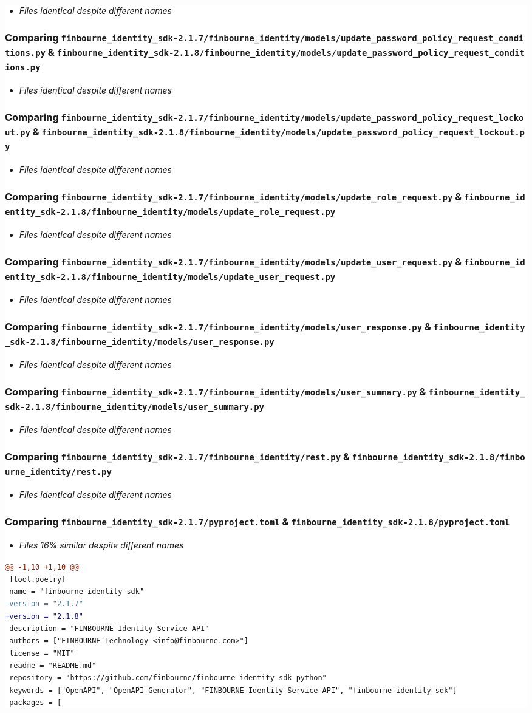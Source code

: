  * *Files identical despite different names*

### Comparing `finbourne_identity_sdk-2.1.7/finbourne_identity/models/update_password_policy_request_conditions.py` & `finbourne_identity_sdk-2.1.8/finbourne_identity/models/update_password_policy_request_conditions.py`

 * *Files identical despite different names*

### Comparing `finbourne_identity_sdk-2.1.7/finbourne_identity/models/update_password_policy_request_lockout.py` & `finbourne_identity_sdk-2.1.8/finbourne_identity/models/update_password_policy_request_lockout.py`

 * *Files identical despite different names*

### Comparing `finbourne_identity_sdk-2.1.7/finbourne_identity/models/update_role_request.py` & `finbourne_identity_sdk-2.1.8/finbourne_identity/models/update_role_request.py`

 * *Files identical despite different names*

### Comparing `finbourne_identity_sdk-2.1.7/finbourne_identity/models/update_user_request.py` & `finbourne_identity_sdk-2.1.8/finbourne_identity/models/update_user_request.py`

 * *Files identical despite different names*

### Comparing `finbourne_identity_sdk-2.1.7/finbourne_identity/models/user_response.py` & `finbourne_identity_sdk-2.1.8/finbourne_identity/models/user_response.py`

 * *Files identical despite different names*

### Comparing `finbourne_identity_sdk-2.1.7/finbourne_identity/models/user_summary.py` & `finbourne_identity_sdk-2.1.8/finbourne_identity/models/user_summary.py`

 * *Files identical despite different names*

### Comparing `finbourne_identity_sdk-2.1.7/finbourne_identity/rest.py` & `finbourne_identity_sdk-2.1.8/finbourne_identity/rest.py`

 * *Files identical despite different names*

### Comparing `finbourne_identity_sdk-2.1.7/pyproject.toml` & `finbourne_identity_sdk-2.1.8/pyproject.toml`

 * *Files 16% similar despite different names*

```diff
@@ -1,10 +1,10 @@
 [tool.poetry]
 name = "finbourne-identity-sdk"
-version = "2.1.7"
+version = "2.1.8"
 description = "FINBOURNE Identity Service API"
 authors = ["FINBOURNE Technology <info@finbourne.com>"]
 license = "MIT"
 readme = "README.md"
 repository = "https://github.com/finbourne/finbourne-identity-sdk-python"
 keywords = ["OpenAPI", "OpenAPI-Generator", "FINBOURNE Identity Service API", "finbourne-identity-sdk"]
 packages = [
```
